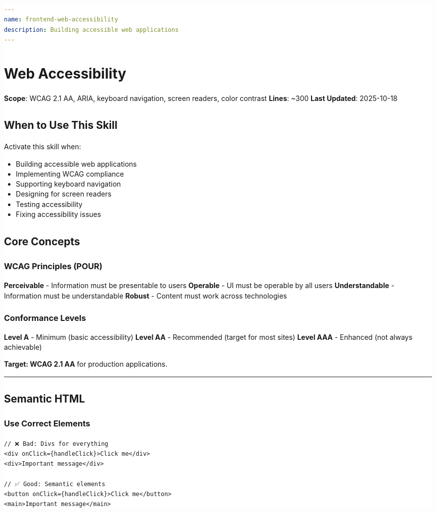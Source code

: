 ```yaml
---
name: frontend-web-accessibility
description: Building accessible web applications
---
```




# Web Accessibility

**Scope**: WCAG 2.1 AA, ARIA, keyboard navigation, screen readers, color contrast
**Lines**: ~300
**Last Updated**: 2025-10-18

## When to Use This Skill

Activate this skill when:
- Building accessible web applications
- Implementing WCAG compliance
- Supporting keyboard navigation
- Designing for screen readers
- Testing accessibility
- Fixing accessibility issues

## Core Concepts

### WCAG Principles (POUR)

**Perceivable** - Information must be presentable to users
**Operable** - UI must be operable by all users
**Understandable** - Information must be understandable
**Robust** - Content must work across technologies

### Conformance Levels

**Level A** - Minimum (basic accessibility)
**Level AA** - Recommended (target for most sites)
**Level AAA** - Enhanced (not always achievable)

**Target: WCAG 2.1 AA** for production applications.

---

## Semantic HTML

### Use Correct Elements

```tsx
// ❌ Bad: Divs for everything
<div onClick={handleClick}>Click me</div>
<div>Important message</div>

// ✅ Good: Semantic elements
<button onClick={handleClick}>Click me</button>
<main>Important message</main>
```
